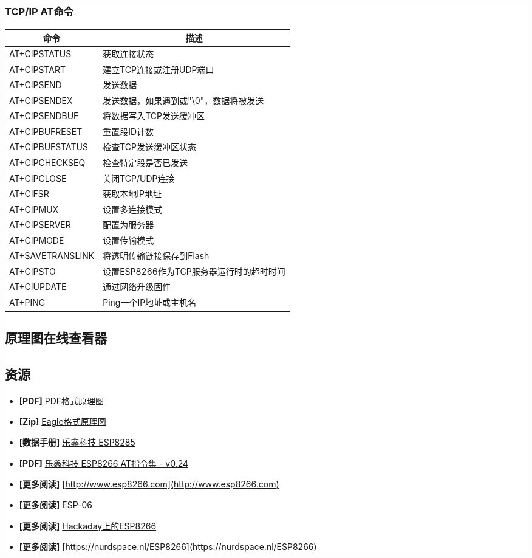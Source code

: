 ### TCP/IP AT命令

|命令 |描述|
|-------------|--------------|
|AT+CIPSTATUS| 获取连接状态|
|AT+CIPSTART| 建立TCP连接或注册UDP端口|
|AT+CIPSEND| 发送数据|
|AT+CIPSENDEX| 发送数据，如果遇到或"\0"，数据将被发送|
|AT+CIPSENDBUF| 将数据写入TCP发送缓冲区|
|AT+CIPBUFRESET| 重置段ID计数|
|AT+CIPBUFSTATUS| 检查TCP发送缓冲区状态|
|AT+CIPCHECKSEQ| 检查特定段是否已发送|
|AT+CIPCLOSE| 关闭TCP/UDP连接|
|AT+CIFSR| 获取本地IP地址|
|AT+CIPMUX| 设置多连接模式|
|AT+CIPSERVER| 配置为服务器|
|AT+CIPMODE| 设置传输模式|
|AT+SAVETRANSLINK| 将透明传输链接保存到Flash|
|AT+CIPSTO| 设置ESP8266作为TCP服务器运行时的超时时间|
|AT+CIUPDATE| 通过网络升级固件|
|AT+PING| Ping一个IP地址或主机名|

## 原理图在线查看器

<div className="altium-ecad-viewer" data-project-src="https://files.seeedstudio.com/wiki/Grove-Uart_Wifi/res/Uart_Wifi_V2_Eagle_file.zip" style={{borderRadius: '0px 0px 4px 4px', height: 500, borderStyle: 'solid', borderWidth: 1, borderColor: 'rgb(241, 241, 241)', overflow: 'hidden', maxWidth: 1280, maxHeight: 700, boxSizing: 'border-box'}}>
</div>

## 资源

* **[PDF]** [PDF格式原理图](https://files.seeedstudio.com/wiki/Grove-Uart_Wifi/res/Grove%20-%20Uart%20Wifi%20v2%20sch.pdf)

* **[Zip]** [Eagle格式原理图](https://files.seeedstudio.com/wiki/Grove-Uart_Wifi/res/Uart_Wifi_V2_Eagle_file.zip)
* **[数据手册]** [乐鑫科技 ESP8285](https://files.seeedstudio.com/wiki/Grove-Uart_Wifi/res/ESP8285_datasheet.pdf)
* **[PDF]** [乐鑫科技 ESP8266 AT指令集 - v0.24](http://bbs.espressif.com/download/file.php?id=450)
* **[更多阅读]** [http://www.esp8266.com](http://www.esp8266.com)
* **[更多阅读]** [ESP-06](http://www.esp8266.com/wiki/doku.php?id=esp8266-module-family#esp-06)
* **[更多阅读]** [Hackaday上的ESP8266](http://hackaday.com/tag/esp8266/)
* **[更多阅读]** [https://nurdspace.nl/ESP8266](https://nurdspace.nl/ESP8266)
